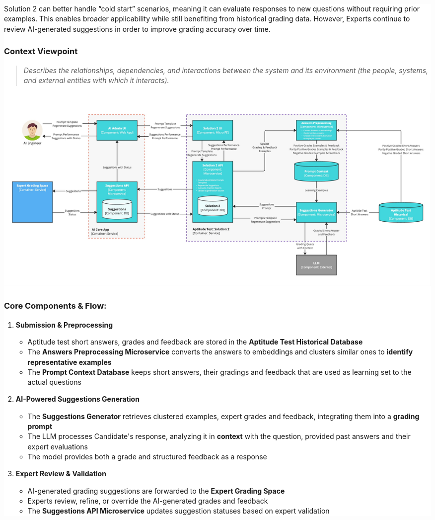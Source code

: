 Solution 2 can better handle “cold start” scenarios, meaning it can evaluate responses to new questions without requiring prior examples.
This enables broader applicability while still benefiting from historical grading data. 
However, Experts continue to review AI-generated suggestions in order to improve grading accuracy over time.

### Context Viewpoint

> *Describes the relationships, dependencies, and interactions between the system and its environment
> (the people, systems, and external entities with which it interacts).*

![Diagram](future_state/solution_2/context_viewpoint.jpg)

### Core Components & Flow:

1. **Submission & Preprocessing**
   - Aptitude test short answers, grades and feedback are stored in the **Aptitude Test Historical Database**
   - The **Answers Preprocessing Microservice** converts the answers to embeddings and clusters similar ones to **identify representative examples**
   - The **Prompt Context Database** keeps short answers, their gradings and feedback that are used as learning set to the actual questions 

2. **AI-Powered Suggestions Generation**
   - The **Suggestions Generator** retrieves clustered examples, expert grades and feedback, integrating them into a **grading prompt**
   - The LLM processes Candidate's response, analyzing it in **context** with the question, provided past answers and their expert evaluations
   - The model provides both a grade and structured feedback as a response

3. **Expert Review & Validation**
   - AI-generated grading suggestions are forwarded to the **Expert Grading Space**
   - Experts review, refine, or override the AI-generated grades and feedback
   - The **Suggestions API Microservice** updates suggestion statuses based on expert validation
